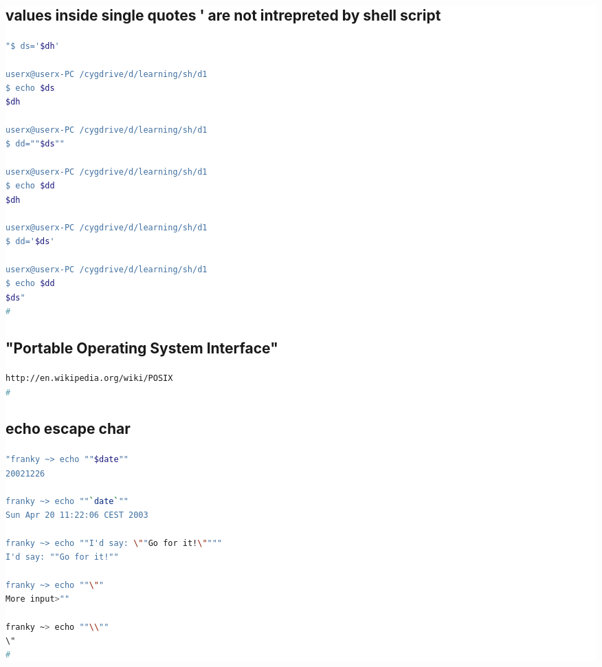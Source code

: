 ## values inside single quotes ' are not intrepreted by shell script	
```sh
"$ ds='$dh'

userx@userx-PC /cygdrive/d/learning/sh/d1
$ echo $ds
$dh

userx@userx-PC /cygdrive/d/learning/sh/d1
$ dd=""$ds""

userx@userx-PC /cygdrive/d/learning/sh/d1
$ echo $dd
$dh

userx@userx-PC /cygdrive/d/learning/sh/d1
$ dd='$ds'

userx@userx-PC /cygdrive/d/learning/sh/d1
$ echo $dd
$ds"	
# 
```

## "Portable Operating System Interface"	
```sh
http://en.wikipedia.org/wiki/POSIX	
# 
```

## echo escape char	
```sh
"franky ~> echo ""$date""
20021226

franky ~> echo ""`date`""
Sun Apr 20 11:22:06 CEST 2003

franky ~> echo ""I'd say: \""Go for it!\""""
I'd say: ""Go for it!""

franky ~> echo ""\""
More input>""

franky ~> echo ""\\""
\"	
# 
```
